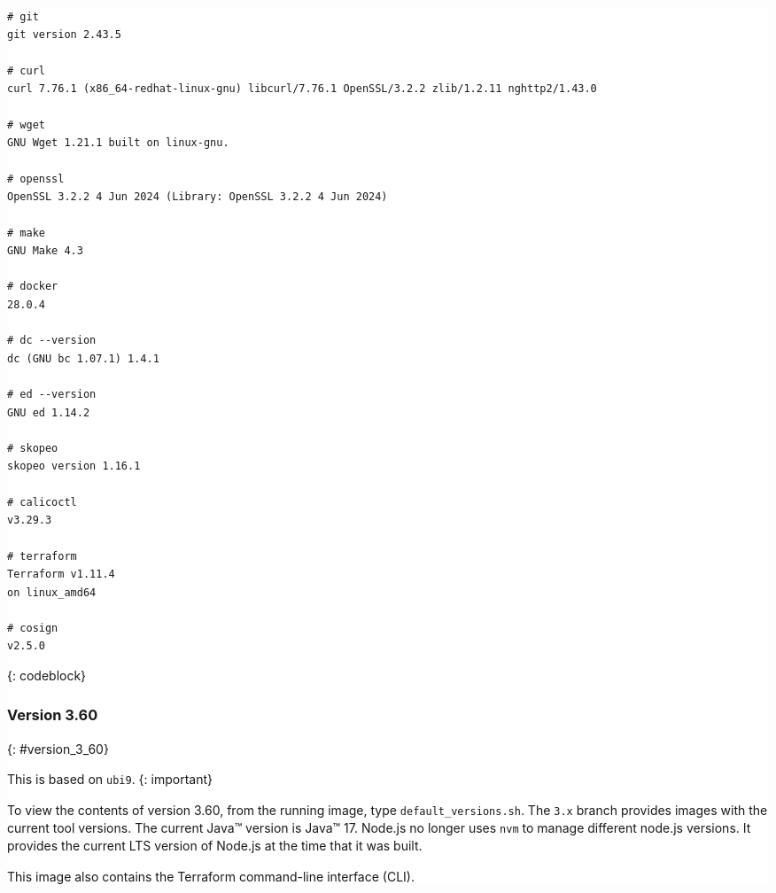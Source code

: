 ```text
# git
git version 2.43.5

# curl
curl 7.76.1 (x86_64-redhat-linux-gnu) libcurl/7.76.1 OpenSSL/3.2.2 zlib/1.2.11 nghttp2/1.43.0

# wget
GNU Wget 1.21.1 built on linux-gnu.

# openssl
OpenSSL 3.2.2 4 Jun 2024 (Library: OpenSSL 3.2.2 4 Jun 2024)

# make
GNU Make 4.3

# docker
28.0.4

# dc --version
dc (GNU bc 1.07.1) 1.4.1

# ed --version
GNU ed 1.14.2

# skopeo
skopeo version 1.16.1

# calicoctl
v3.29.3

# terraform
Terraform v1.11.4
on linux_amd64

# cosign
v2.5.0
```
{: codeblock}

### Version 3.60
{: #version_3_60}

This is based on `ubi9`.
{: important}

To view the contents of version 3.60, from the running image, type `default_versions.sh`. The `3.x` branch provides images with the current tool versions. The current Java&trade; version is Java&trade; 17. Node.js no longer uses `nvm` to manage different node.js versions. It provides the current LTS version of Node.js at the time that it was built.

This image also contains the Terraform command-line interface (CLI).
